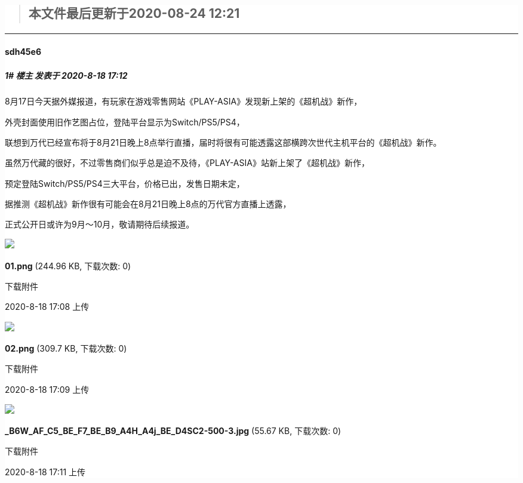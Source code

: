 > ## **本文件最后更新于2020-08-24 12:21** 



*****

####  sdh45e6  
##### 1#       楼主       发表于 2020-8-18 17:12




8月17日今天据外媒报道，有玩家在游戏零售网站《PLAY-ASIA》发现新上架的《超机战》新作，

外壳封面使用旧作艺图占位，登陆平台显示为Switch/PS5/PS4，

联想到万代已经宣布将于8月21日晚上8点举行直播，届时将很有可能透露这部横跨次世代主机平台的《超机战》新作。


虽然万代藏的很好，不过零售商们似乎总是迫不及待，《PLAY-ASIA》站新上架了《超机战》新作，

预定登陆Switch/PS5/PS4三大平台，价格已出，发售日期未定，

据推测《超机战》新作很有可能会在8月21日晚上8点的万代官方直播上透露，

正式公开日或许为9月～10月，敬请期待后续报道。


<img src="https://img.saraba1st.com/forum/202008/18/170822uli66xlsloz0ki9n.png" referrerpolicy="no-referrer">


<strong>01.png</strong> (244.96 KB, 下载次数: 0)

下载附件

2020-8-18 17:08 上传







<img src="https://img.saraba1st.com/forum/202008/18/170908fnirm3yerxinpqnq.png" referrerpolicy="no-referrer">


<strong>02.png</strong> (309.7 KB, 下载次数: 0)

下载附件

2020-8-18 17:09 上传







<img src="https://img.saraba1st.com/forum/202008/18/171155dw91owh3wwjtt5ll.jpg" referrerpolicy="no-referrer">


<strong>_B6W_AF_C5_BE_F7_BE_B9_A4H_A4j_BE_D4SC2-500-3.jpg</strong> (55.67 KB, 下载次数: 0)

下载附件

2020-8-18 17:11 上传


